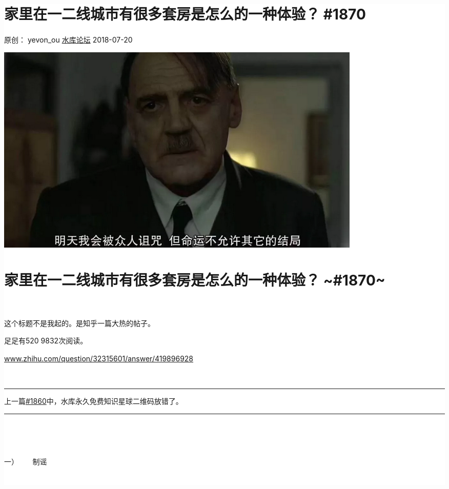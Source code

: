 # 家里在一二线城市有很多套房是怎么的一种体验？ \#1870

原创： yevon\_ou [水库论坛](/) 2018-07-20

![](../img/1870/media/image1.png)

家里在一二线城市有很多套房是怎么的一种体验？ ~\#1870~
================================================================================================================================================

 

这个标题不是我起的。是知乎一篇大热的帖子。

足足有520 9832次阅读。

www.zhihu.com/question/32315601/answer/419896928

 

  ----------------------------------------------------------------------------------------------------------------------------------------------------------------------------------------------------------------------------------------------------------------------------- --
  上一篇[\#1860](http://mp.weixin.qq.com/s?__biz=MzAxNTMxMTc0MA==&mid=2651018242&idx=1&sn=9851c697b84754ab33bb19882935c498&chksm=80720211b7058b07d59de31c82be29547c9e29b47c8dec1aba11cddcf607dc1ef034132e7d4a&scene=21#wechat_redirect)中，水库永久免费知识星球二维码放错了。   
  ----------------------------------------------------------------------------------------------------------------------------------------------------------------------------------------------------------------------------------------------------------------------------- --

 

 

一）       制谣

 
